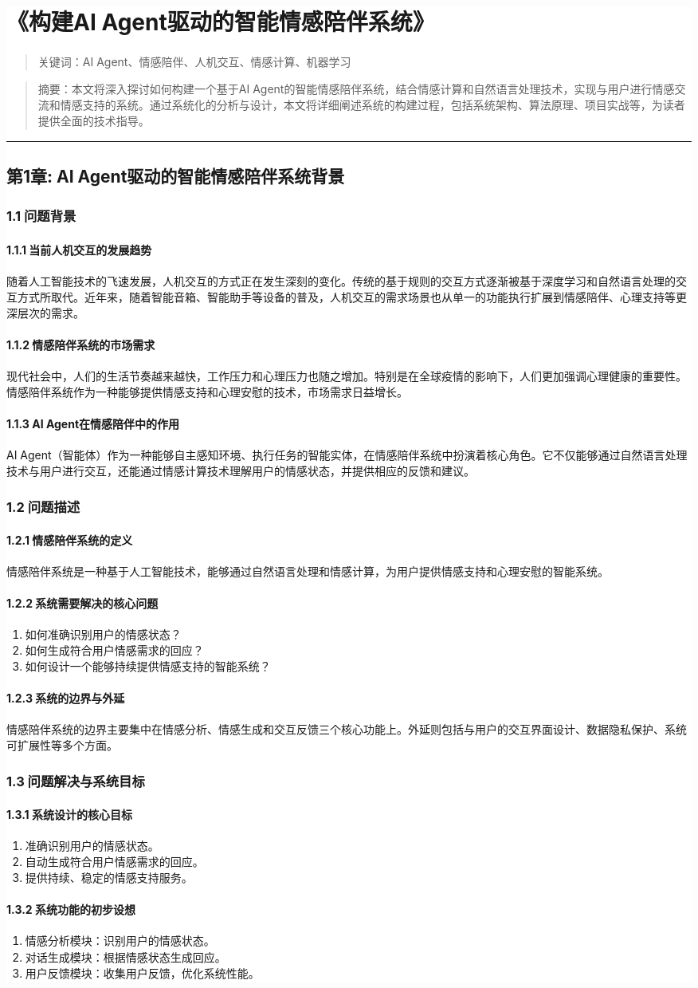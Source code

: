                  



# 《构建AI Agent驱动的智能情感陪伴系统》

> 关键词：AI Agent、情感陪伴、人机交互、情感计算、机器学习

> 摘要：本文将深入探讨如何构建一个基于AI Agent的智能情感陪伴系统，结合情感计算和自然语言处理技术，实现与用户进行情感交流和情感支持的系统。通过系统化的分析与设计，本文将详细阐述系统的构建过程，包括系统架构、算法原理、项目实战等，为读者提供全面的技术指导。

---

## 第1章: AI Agent驱动的智能情感陪伴系统背景

### 1.1 问题背景

#### 1.1.1 当前人机交互的发展趋势
随着人工智能技术的飞速发展，人机交互的方式正在发生深刻的变化。传统的基于规则的交互方式逐渐被基于深度学习和自然语言处理的交互方式所取代。近年来，随着智能音箱、智能助手等设备的普及，人机交互的需求场景也从单一的功能执行扩展到情感陪伴、心理支持等更深层次的需求。

#### 1.1.2 情感陪伴系统的市场需求
现代社会中，人们的生活节奏越来越快，工作压力和心理压力也随之增加。特别是在全球疫情的影响下，人们更加强调心理健康的重要性。情感陪伴系统作为一种能够提供情感支持和心理安慰的技术，市场需求日益增长。

#### 1.1.3 AI Agent在情感陪伴中的作用
AI Agent（智能体）作为一种能够自主感知环境、执行任务的智能实体，在情感陪伴系统中扮演着核心角色。它不仅能够通过自然语言处理技术与用户进行交互，还能通过情感计算技术理解用户的情感状态，并提供相应的反馈和建议。

### 1.2 问题描述

#### 1.2.1 情感陪伴系统的定义
情感陪伴系统是一种基于人工智能技术，能够通过自然语言处理和情感计算，为用户提供情感支持和心理安慰的智能系统。

#### 1.2.2 系统需要解决的核心问题
1. 如何准确识别用户的情感状态？
2. 如何生成符合用户情感需求的回应？
3. 如何设计一个能够持续提供情感支持的智能系统？

#### 1.2.3 系统的边界与外延
情感陪伴系统的边界主要集中在情感分析、情感生成和交互反馈三个核心功能上。外延则包括与用户的交互界面设计、数据隐私保护、系统可扩展性等多个方面。

### 1.3 问题解决与系统目标

#### 1.3.1 系统设计的核心目标
1. 准确识别用户的情感状态。
2. 自动生成符合用户情感需求的回应。
3. 提供持续、稳定的情感支持服务。

#### 1.3.2 系统功能的初步设想
1. 情感分析模块：识别用户的情感状态。
2. 对话生成模块：根据情感状态生成回应。
3. 用户反馈模块：收集用户反馈，优化系统性能。
